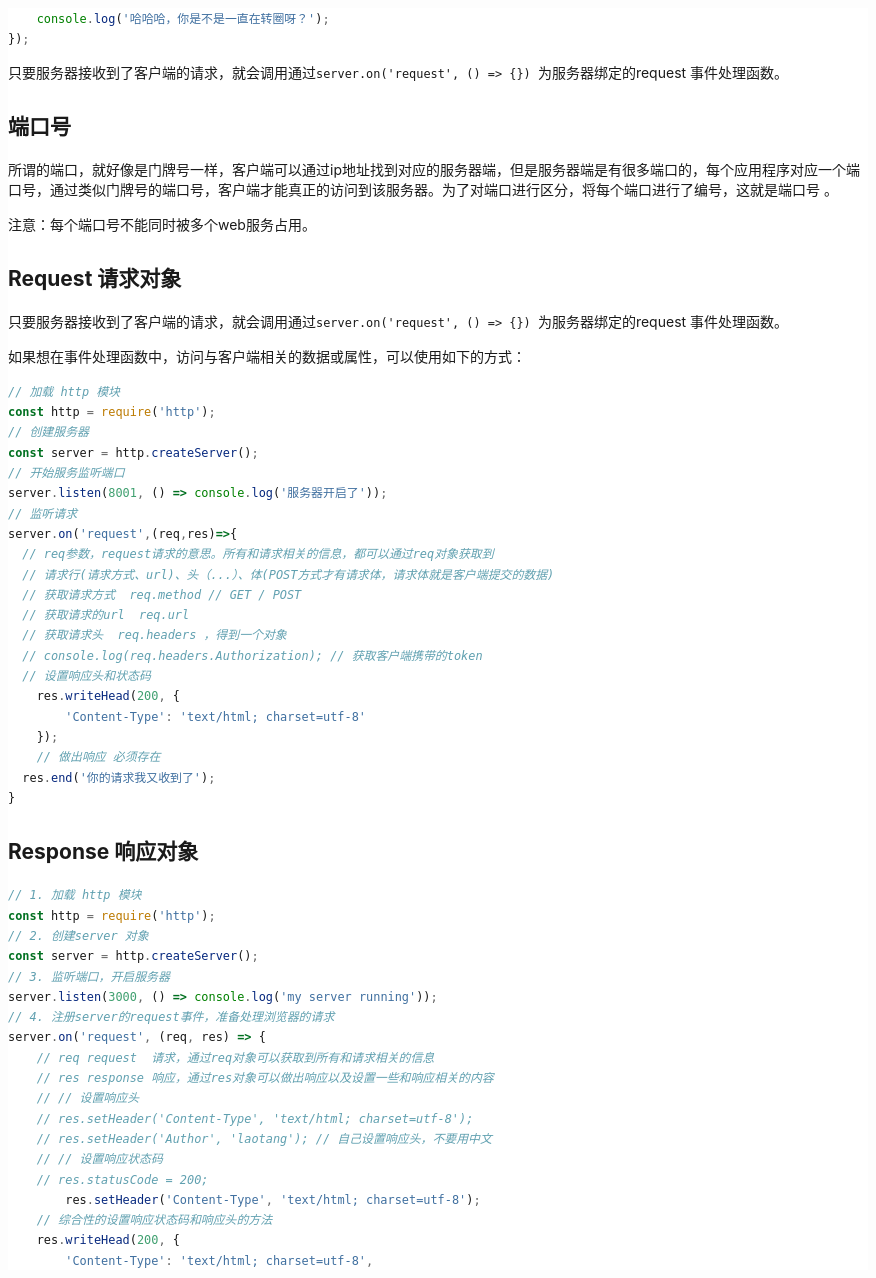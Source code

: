 ```js
    console.log('哈哈哈，你是不是一直在转圈呀？');
});
```

只要服务器接收到了客户端的请求，就会调用通过`server.on('request', () => {}) `为服务器绑定的request 事件处理函数。

## 端口号

所谓的端口，就好像是门牌号一样，客户端可以通过ip地址找到对应的服务器端，但是服务器端是有很多端口的，每个应用程序对应一个端口号，通过类似门牌号的端口号，客户端才能真正的访问到该服务器。为了对端口进行区分，将每个端口进行了编号，这就是端口号  。

注意：每个端口号不能同时被多个web服务占用。

## Request 请求对象

只要服务器接收到了客户端的请求，就会调用通过`server.on('request', () => {}) `为服务器绑定的request 事件处理函数。

如果想在事件处理函数中，访问与客户端相关的数据或属性，可以使用如下的方式：

```js
// 加载 http 模块
const http = require('http');
// 创建服务器
const server = http.createServer();
// 开始服务监听端口
server.listen(8001, () => console.log('服务器开启了'));
// 监听请求
server.on('request',(req,res)=>{
  // req参数，request请求的意思。所有和请求相关的信息，都可以通过req对象获取到
  // 请求行(请求方式、url)、头（...）、体(POST方式才有请求体，请求体就是客户端提交的数据)
  // 获取请求方式  req.method // GET / POST
  // 获取请求的url  req.url
  // 获取请求头  req.headers ，得到一个对象
  // console.log(req.headers.Authorization); // 获取客户端携带的token
  // 设置响应头和状态码
	res.writeHead(200, {
        'Content-Type': 'text/html; charset=utf-8'
    });
	// 做出响应 必须存在
  res.end('你的请求我又收到了');
}
```

## Response 响应对象

```js
// 1. 加载 http 模块
const http = require('http');
// 2. 创建server 对象
const server = http.createServer();
// 3. 监听端口，开启服务器
server.listen(3000, () => console.log('my server running'));
// 4. 注册server的request事件，准备处理浏览器的请求
server.on('request', (req, res) => {
    // req request  请求，通过req对象可以获取到所有和请求相关的信息
    // res response 响应，通过res对象可以做出响应以及设置一些和响应相关的内容
    // // 设置响应头
    // res.setHeader('Content-Type', 'text/html; charset=utf-8');
    // res.setHeader('Author', 'laotang'); // 自己设置响应头，不要用中文
    // // 设置响应状态码
    // res.statusCode = 200;
		res.setHeader('Content-Type', 'text/html; charset=utf-8');
    // 综合性的设置响应状态码和响应头的方法
    res.writeHead(200, {
        'Content-Type': 'text/html; charset=utf-8',
```
